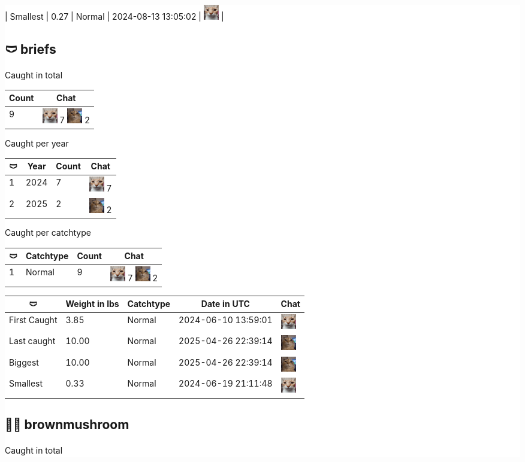 | Smallest | 0.27 | Normal | 2024-08-13 13:05:02 | ![psp1g](https://raw.githubusercontent.com/blableblup/gofish/main/images/players/psp1g.png) |

## 🩲 briefs
Caught in total

| Count | Chat |
|-------|-------|
| 9 | ![psp1g](https://raw.githubusercontent.com/blableblup/gofish/main/images/players/psp1g.png) 7 ![wuh6](https://raw.githubusercontent.com/blableblup/gofish/main/images/players/wuh6.png) 2 |

Caught per year

| 🩲 | Year | Count | Chat |
|-------|-------|-------|-------|
| 1 | 2024 | 7 | ![psp1g](https://raw.githubusercontent.com/blableblup/gofish/main/images/players/psp1g.png) 7 |
| 2 | 2025 | 2 | ![wuh6](https://raw.githubusercontent.com/blableblup/gofish/main/images/players/wuh6.png) 2 |

Caught per catchtype

| 🩲 | Catchtype | Count | Chat |
|-------|-------|-------|-------|
| 1 | Normal | 9 | ![psp1g](https://raw.githubusercontent.com/blableblup/gofish/main/images/players/psp1g.png) 7 ![wuh6](https://raw.githubusercontent.com/blableblup/gofish/main/images/players/wuh6.png) 2 |

| 🩲 | Weight in lbs | Catchtype | Date in UTC | Chat |
|-------|-------|-------|-------|-------|
| First Caught | 3.85 | Normal | 2024-06-10 13:59:01 | ![psp1g](https://raw.githubusercontent.com/blableblup/gofish/main/images/players/psp1g.png) |
| Last caught | 10.00 | Normal | 2025-04-26 22:39:14 | ![wuh6](https://raw.githubusercontent.com/blableblup/gofish/main/images/players/wuh6.png) |
| Biggest | 10.00 | Normal | 2025-04-26 22:39:14 | ![wuh6](https://raw.githubusercontent.com/blableblup/gofish/main/images/players/wuh6.png) |
| Smallest | 0.33 | Normal | 2024-06-19 21:11:48 | ![psp1g](https://raw.githubusercontent.com/blableblup/gofish/main/images/players/psp1g.png) |

## 🍄‍🟫 brownmushroom
Caught in total
